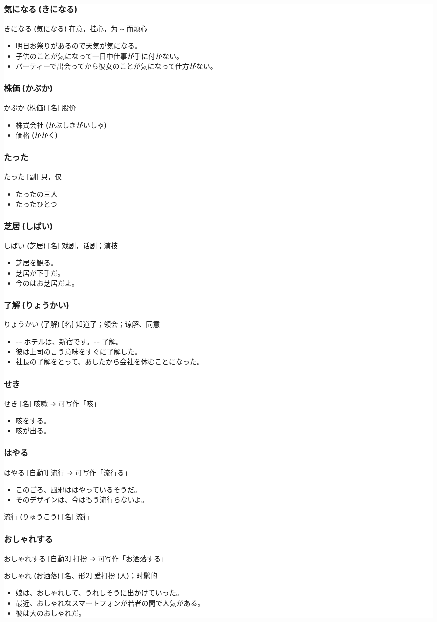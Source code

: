 ### 気になる (きになる)
きになる (気になる) 在意，挂心，为 ~ 而烦心

* 明日お祭りがあるので天気が気になる。
* 子供のことが気になって一日中仕事が手に付かない。
* パーティーで出会ってから彼女のことが気になって仕方がない。

### 株価 (かぶか)
かぶか (株価) [名] 股价

* 株式会社 (かぶしきがいしゃ)
* 価格 (かかく)

### たった
たった [副] 只，仅

* たったの三人
* たったひとつ

### 芝居 (しばい)
しばい (芝居) [名] 戏剧，话剧；演技

* 芝居を観る。
* 芝居が下手だ。
* 今のはお芝居だよ。

### 了解 (りょうかい)
りょうかい (了解) [名] 知道了；领会；谅解、同意

* -- ホテルは、新宿です。-- 了解。
* 彼は上司の言う意味をすぐに了解した。
* 社長の了解をとって、あしたから会社を休むことになった。

### せき
せき [名] 咳嗽 -> 可写作「咳」 

* 咳をする。
* 咳が出る。

### はやる
はやる [自動1] 流行 -> 可写作「流行る」 

* このごろ、風邪ははやっているそうだ。
* そのデザインは、今はもう流行らないよ。

流行 (りゅうこう) [名] 流行

### おしゃれする
おしゃれする [自動3] 打扮 -> 可写作「お洒落する」

おしゃれ (お洒落) [名、形2] 爱打扮 (人)；时髦的

* 娘は、おしゃれして、うれしそうに出かけていった。
* 最近、おしゃれなスマートフォンが若者の間で人気がある。
* 彼は大のおしゃれだ。
